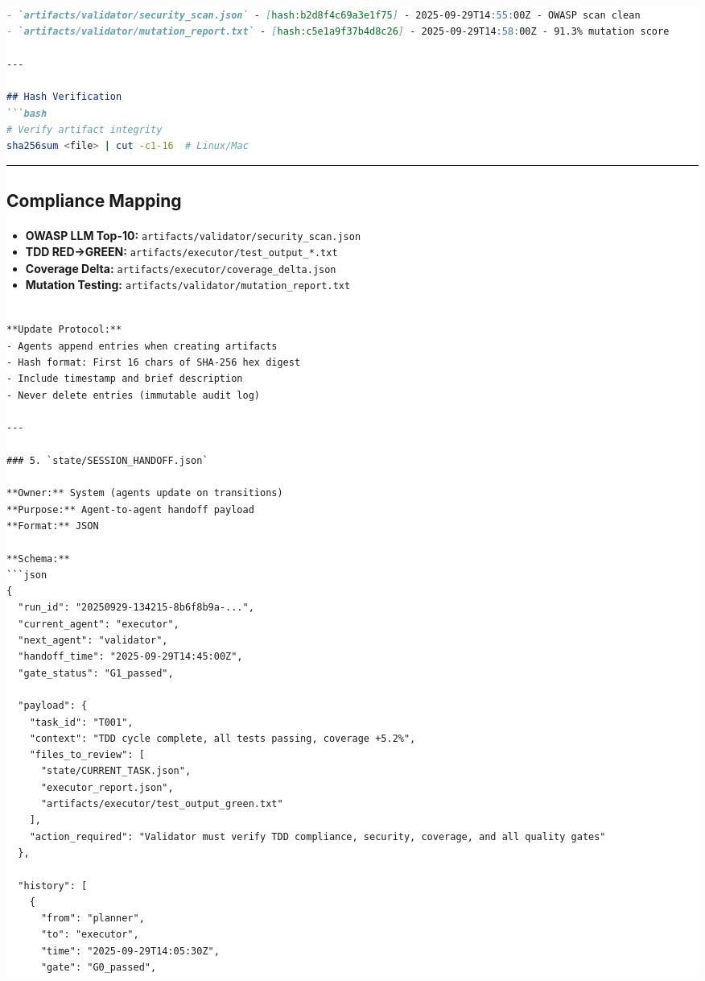 ```markdown
- `artifacts/validator/security_scan.json` - [hash:b2d8f4c69a3e1f75] - 2025-09-29T14:55:00Z - OWASP scan clean
- `artifacts/validator/mutation_report.txt` - [hash:c5e1a9f37b4d8c26] - 2025-09-29T14:58:00Z - 91.3% mutation score

---

## Hash Verification
```bash
# Verify artifact integrity
sha256sum <file> | cut -c1-16  # Linux/Mac
```

---

## Compliance Mapping
- **OWASP LLM Top-10:** `artifacts/validator/security_scan.json`
- **TDD RED→GREEN:** `artifacts/executor/test_output_*.txt`
- **Coverage Delta:** `artifacts/executor/coverage_delta.json`
- **Mutation Testing:** `artifacts/validator/mutation_report.txt`
```

**Update Protocol:**
- Agents append entries when creating artifacts
- Hash format: First 16 chars of SHA-256 hex digest
- Include timestamp and brief description
- Never delete entries (immutable audit log)

---

### 5. `state/SESSION_HANDOFF.json`

**Owner:** System (agents update on transitions)  
**Purpose:** Agent-to-agent handoff payload  
**Format:** JSON

**Schema:**
```json
{
  "run_id": "20250929-134215-8b6f8b9a-...",
  "current_agent": "executor",
  "next_agent": "validator",
  "handoff_time": "2025-09-29T14:45:00Z",
  "gate_status": "G1_passed",
  
  "payload": {
    "task_id": "T001",
    "context": "TDD cycle complete, all tests passing, coverage +5.2%",
    "files_to_review": [
      "state/CURRENT_TASK.json",
      "executor_report.json",
      "artifacts/executor/test_output_green.txt"
    ],
    "action_required": "Validator must verify TDD compliance, security, coverage, and all quality gates"
  },
  
  "history": [
    {
      "from": "planner",
      "to": "executor",
      "time": "2025-09-29T14:05:30Z",
      "gate": "G0_passed",
```